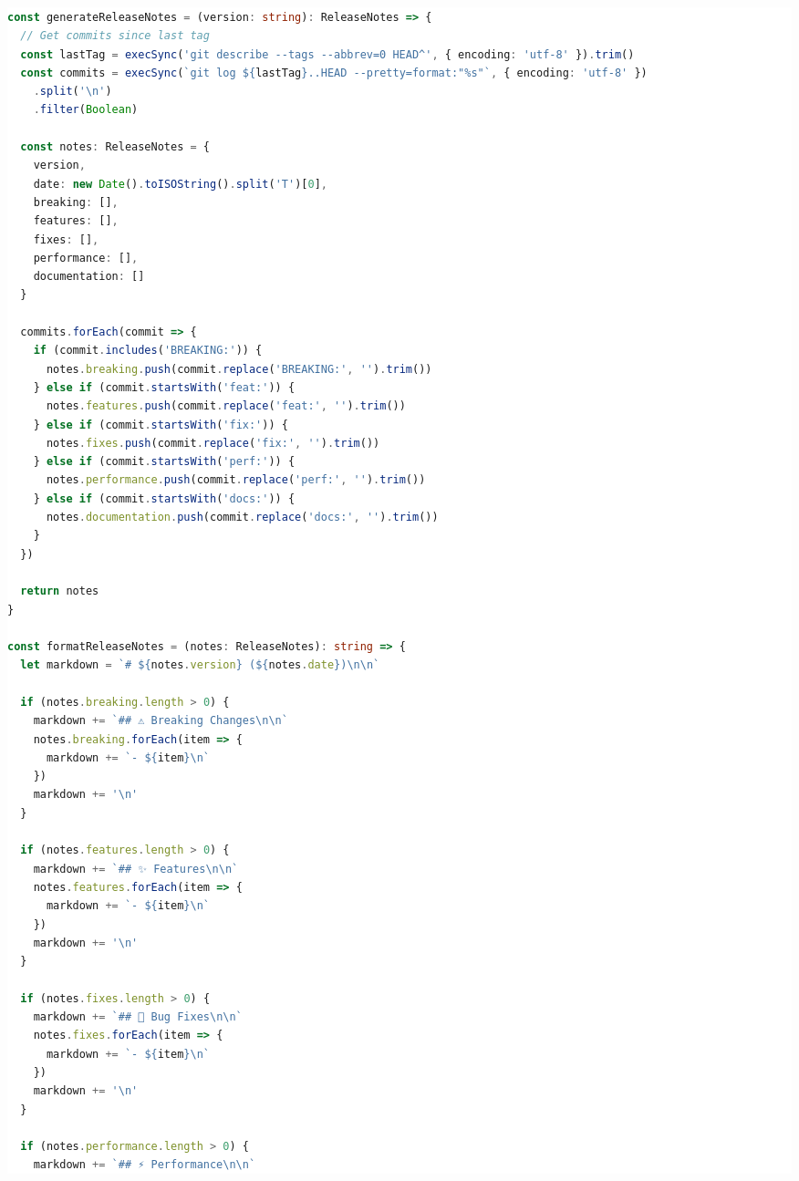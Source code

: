 ```typescript
const generateReleaseNotes = (version: string): ReleaseNotes => {
  // Get commits since last tag
  const lastTag = execSync('git describe --tags --abbrev=0 HEAD^', { encoding: 'utf-8' }).trim()
  const commits = execSync(`git log ${lastTag}..HEAD --pretty=format:"%s"`, { encoding: 'utf-8' })
    .split('\n')
    .filter(Boolean)
  
  const notes: ReleaseNotes = {
    version,
    date: new Date().toISOString().split('T')[0],
    breaking: [],
    features: [],
    fixes: [],
    performance: [],
    documentation: []
  }
  
  commits.forEach(commit => {
    if (commit.includes('BREAKING:')) {
      notes.breaking.push(commit.replace('BREAKING:', '').trim())
    } else if (commit.startsWith('feat:')) {
      notes.features.push(commit.replace('feat:', '').trim())
    } else if (commit.startsWith('fix:')) {
      notes.fixes.push(commit.replace('fix:', '').trim())
    } else if (commit.startsWith('perf:')) {
      notes.performance.push(commit.replace('perf:', '').trim())
    } else if (commit.startsWith('docs:')) {
      notes.documentation.push(commit.replace('docs:', '').trim())
    }
  })
  
  return notes
}

const formatReleaseNotes = (notes: ReleaseNotes): string => {
  let markdown = `# ${notes.version} (${notes.date})\n\n`
  
  if (notes.breaking.length > 0) {
    markdown += `## ⚠️ Breaking Changes\n\n`
    notes.breaking.forEach(item => {
      markdown += `- ${item}\n`
    })
    markdown += '\n'
  }
  
  if (notes.features.length > 0) {
    markdown += `## ✨ Features\n\n`
    notes.features.forEach(item => {
      markdown += `- ${item}\n`
    })
    markdown += '\n'
  }
  
  if (notes.fixes.length > 0) {
    markdown += `## 🐛 Bug Fixes\n\n`
    notes.fixes.forEach(item => {
      markdown += `- ${item}\n`
    })
    markdown += '\n'
  }
  
  if (notes.performance.length > 0) {
    markdown += `## ⚡ Performance\n\n`
```